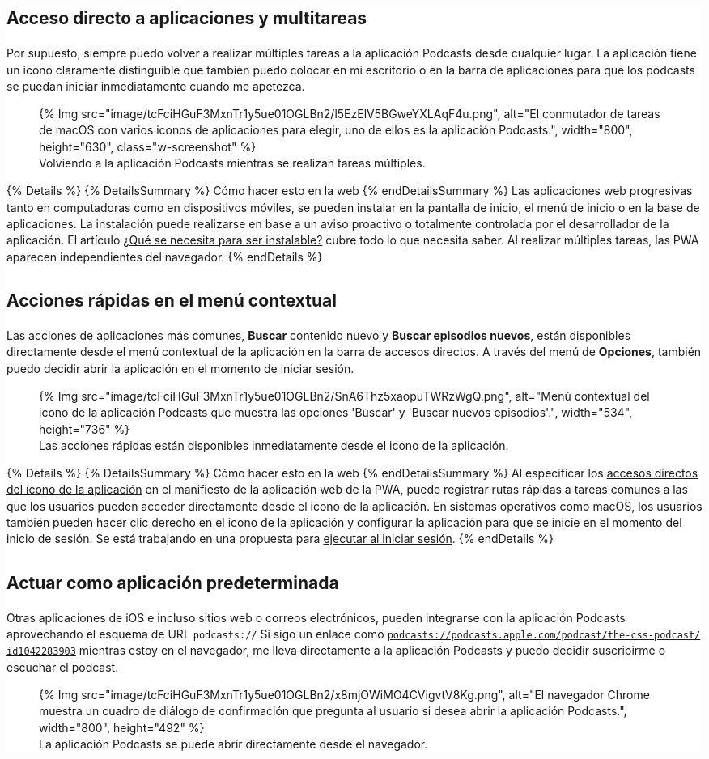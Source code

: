 ## Acceso directo a aplicaciones y multitareas

Por supuesto, siempre puedo volver a realizar múltiples tareas a la aplicación Podcasts desde cualquier lugar. La aplicación tiene un icono claramente distinguible que también puedo colocar en mi escritorio o en la barra de aplicaciones para que los podcasts se puedan iniciar inmediatamente cuando me apetezca.

<figure class="w-figure">{% Img src="image/tcFciHGuF3MxnTr1y5ue01OGLBn2/l5EzElV5BGweYXLAqF4u.png", alt="El conmutador de tareas de macOS con varios iconos de aplicaciones para elegir, uno de ellos es la aplicación Podcasts.", width="800", height="630", class="w-screenshot" %} <figcaption class="w-figcaption w-figcaption--fullbleed">Volviendo a la aplicación Podcasts mientras se realizan tareas múltiples.</figcaption></figure>

{% Details %} {% DetailsSummary %} Cómo hacer esto en la web {% endDetailsSummary %} Las aplicaciones web progresivas tanto en computadoras como en dispositivos móviles, se pueden instalar en la pantalla de inicio, el menú de inicio o en la base de aplicaciones. La instalación puede realizarse en base a un aviso proactivo o totalmente controlada por el desarrollador de la aplicación. El artículo <a href="/install-criteria/">¿Qué se necesita para ser instalable?</a> cubre todo lo que necesita saber. Al realizar múltiples tareas, las PWA aparecen independientes del navegador. {% endDetails %}

## Acciones rápidas en el menú contextual

Las acciones de aplicaciones más comunes, **Buscar** contenido nuevo y **Buscar episodios nuevos**, están disponibles directamente desde el menú contextual de la aplicación en la barra de accesos directos. A través del menú de **Opciones**, también puedo decidir abrir la aplicación en el momento de iniciar sesión.

<figure class="w-figure">{% Img src="image/tcFciHGuF3MxnTr1y5ue01OGLBn2/SnA6Thz5xaopuTWRzWgQ.png", alt="Menú contextual del icono de la aplicación Podcasts que muestra las opciones 'Buscar' y 'Buscar nuevos episodios'.", width="534", height="736" %} <figcaption class="w-figcaption">Las acciones rápidas están disponibles inmediatamente desde el icono de la aplicación.</figcaption></figure>

{% Details %} {% DetailsSummary %} Cómo hacer esto en la web {% endDetailsSummary %} Al especificar los <a href="/app-shortcuts/">accesos directos del ícono de la aplicación</a> en el manifiesto de la aplicación web de la PWA, puede registrar rutas rápidas a tareas comunes a las que los usuarios pueden acceder directamente desde el icono de la aplicación. En sistemas operativos como macOS, los usuarios también pueden hacer clic derecho en el icono de la aplicación y configurar la aplicación para que se inicie en el momento del inicio de sesión. Se está trabajando en una propuesta para <a href="https://github.com/MicrosoftEdge/MSEdgeExplainers/blob/main/RunOnLogin/Explainer.md">ejecutar al iniciar sesión</a>. {% endDetails %}

## Actuar como aplicación predeterminada

Otras aplicaciones de iOS e incluso sitios web o correos electrónicos, pueden integrarse con la aplicación Podcasts aprovechando el esquema de URL `podcasts://` Si sigo un enlace como [`podcasts://podcasts.apple.com/podcast/the-css-podcast/id1042283903`](podcasts://podcasts.apple.com/podcast/the-css-podcast/id1042283903) mientras estoy en el navegador, me lleva directamente a la aplicación Podcasts y puedo decidir suscribirme o escuchar el podcast.

<figure class="w-figure">{% Img src="image/tcFciHGuF3MxnTr1y5ue01OGLBn2/x8mjOWiMO4CVigvtV8Kg.png", alt="El navegador Chrome muestra un cuadro de diálogo de confirmación que pregunta al usuario si desea abrir la aplicación Podcasts.", width="800", height="492" %} <figcaption class="w-figcaption">La aplicación Podcasts se puede abrir directamente desde el navegador.</figcaption></figure>
